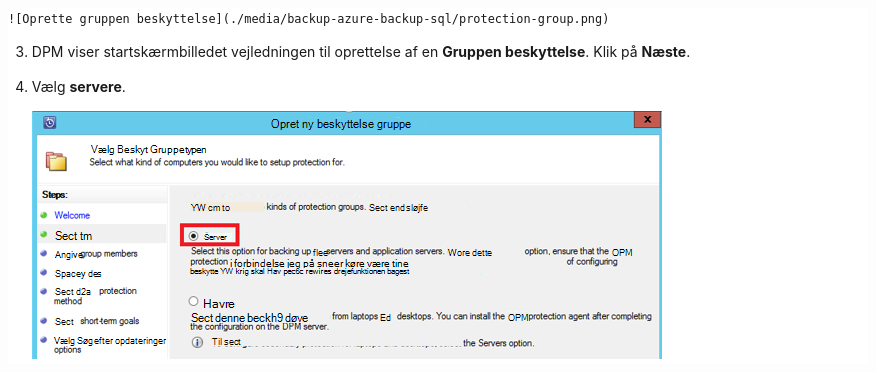     ![Oprette gruppen beskyttelse](./media/backup-azure-backup-sql/protection-group.png)

3. DPM viser startskærmbilledet vejledningen til oprettelse af en **Gruppen beskyttelse**. Klik på **Næste**.

4. Vælg **servere**.

    ![Vælg beskyttelse Gruppetypen - 'Servere'](./media/backup-azure-backup-sql/pg-servers.png)
